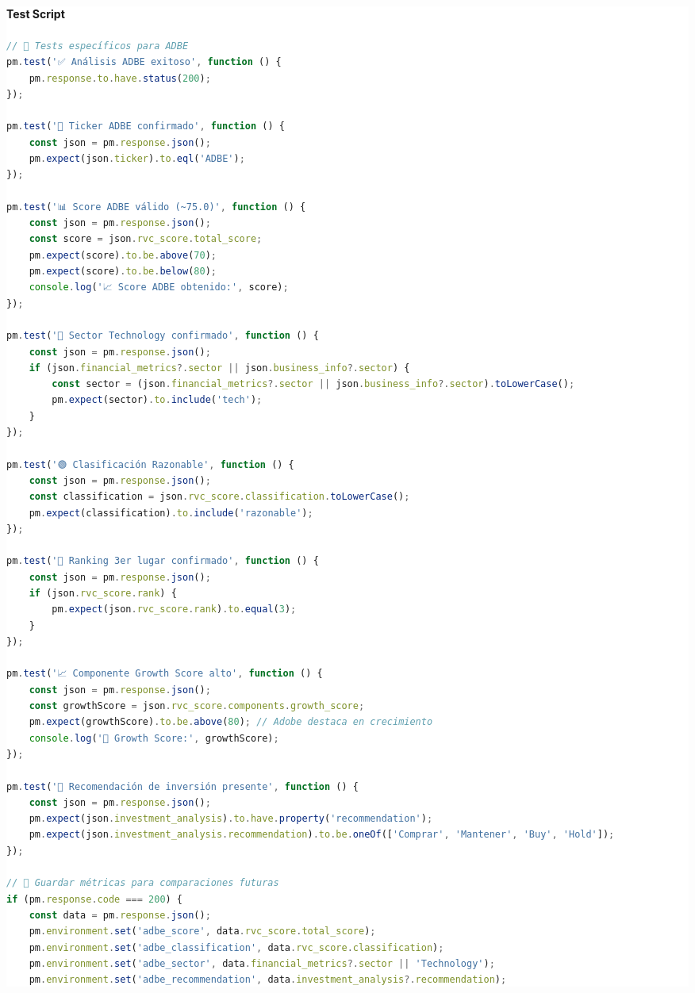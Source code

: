 #### Test Script
```javascript
// 🧪 Tests específicos para ADBE
pm.test('✅ Análisis ADBE exitoso', function () {
    pm.response.to.have.status(200);
});

pm.test('🎨 Ticker ADBE confirmado', function () {
    const json = pm.response.json();
    pm.expect(json.ticker).to.eql('ADBE');
});

pm.test('📊 Score ADBE válido (~75.0)', function () {
    const json = pm.response.json();
    const score = json.rvc_score.total_score;
    pm.expect(score).to.be.above(70);
    pm.expect(score).to.be.below(80);
    console.log('📈 Score ADBE obtenido:', score);
});

pm.test('🏢 Sector Technology confirmado', function () {
    const json = pm.response.json();
    if (json.financial_metrics?.sector || json.business_info?.sector) {
        const sector = (json.financial_metrics?.sector || json.business_info?.sector).toLowerCase();
        pm.expect(sector).to.include('tech');
    }
});

pm.test('🟢 Clasificación Razonable', function () {
    const json = pm.response.json();
    const classification = json.rvc_score.classification.toLowerCase();
    pm.expect(classification).to.include('razonable');
});

pm.test('🥉 Ranking 3er lugar confirmado', function () {
    const json = pm.response.json();
    if (json.rvc_score.rank) {
        pm.expect(json.rvc_score.rank).to.equal(3);
    }
});

pm.test('📈 Componente Growth Score alto', function () {
    const json = pm.response.json();
    const growthScore = json.rvc_score.components.growth_score;
    pm.expect(growthScore).to.be.above(80); // Adobe destaca en crecimiento
    console.log('🚀 Growth Score:', growthScore);
});

pm.test('💼 Recomendación de inversión presente', function () {
    const json = pm.response.json();
    pm.expect(json.investment_analysis).to.have.property('recommendation');
    pm.expect(json.investment_analysis.recommendation).to.be.oneOf(['Comprar', 'Mantener', 'Buy', 'Hold']);
});

// 💾 Guardar métricas para comparaciones futuras
if (pm.response.code === 200) {
    const data = pm.response.json();
    pm.environment.set('adbe_score', data.rvc_score.total_score);
    pm.environment.set('adbe_classification', data.rvc_score.classification);
    pm.environment.set('adbe_sector', data.financial_metrics?.sector || 'Technology');
    pm.environment.set('adbe_recommendation', data.investment_analysis?.recommendation);
```